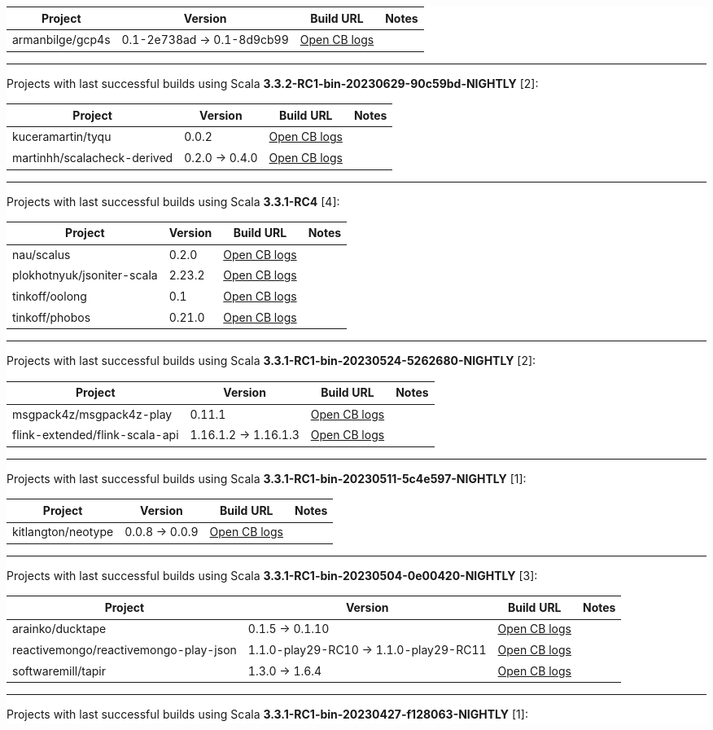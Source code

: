 | Project | Version | Build URL | Notes |
| ------- | ------- | --------- | ----- |
| armanbilge/gcp4s | 0.1-2e738ad -> 0.1-8d9cb99 | [Open CB logs](https://github.com/VirtusLab/community-build3/actions/runs/5766086347/job/15638088022) |  |
<hr>
Projects with last successful builds using Scala <span style="font-weight:bold">3.3.2-RC1-bin-20230629-90c59bd-NIGHTLY</span> [2]:<br>

| Project | Version | Build URL | Notes |
| ------- | ------- | --------- | ----- |
| kuceramartin/tyqu | 0.0.2 | [Open CB logs](https://github.com/VirtusLab/community-build3/actions/runs/5766086347/job/15633403457) |  |
| martinhh/scalacheck-derived | 0.2.0 -> 0.4.0 | [Open CB logs](https://github.com/VirtusLab/community-build3/actions/runs/5766086347/job/15634032286) |  |
<hr>
Projects with last successful builds using Scala <span style="font-weight:bold">3.3.1-RC4</span> [4]:<br>

| Project | Version | Build URL | Notes |
| ------- | ------- | --------- | ----- |
| nau/scalus | 0.2.0 | [Open CB logs](https://github.com/VirtusLab/community-build3/actions/runs/5766086347/job/15637302391) |  |
| plokhotnyuk/jsoniter-scala | 2.23.2 | [Open CB logs](https://github.com/VirtusLab/community-build3/actions/runs/5766086347/job/15637303041) |  |
| tinkoff/oolong | 0.1 | [Open CB logs](https://github.com/VirtusLab/community-build3/actions/runs/5766086347/job/15635133440) |  |
| tinkoff/phobos | 0.21.0 | [Open CB logs](https://github.com/VirtusLab/community-build3/actions/runs/5766086347/job/15637092913) |  |
<hr>
Projects with last successful builds using Scala <span style="font-weight:bold">3.3.1-RC1-bin-20230524-5262680-NIGHTLY</span> [2]:<br>

| Project | Version | Build URL | Notes |
| ------- | ------- | --------- | ----- |
| msgpack4z/msgpack4z-play | 0.11.1 | [Open CB logs](https://github.com/VirtusLab/community-build3/actions/runs/5766086347/job/15636738182) |  |
| flink-extended/flink-scala-api | 1.16.1.2 -> 1.16.1.3 | [Open CB logs](https://github.com/VirtusLab/community-build3/actions/runs/5766086347/job/15636097337) |  |
<hr>
Projects with last successful builds using Scala <span style="font-weight:bold">3.3.1-RC1-bin-20230511-5c4e597-NIGHTLY</span> [1]:<br>

| Project | Version | Build URL | Notes |
| ------- | ------- | --------- | ----- |
| kitlangton/neotype | 0.0.8 -> 0.0.9 | [Open CB logs](https://github.com/VirtusLab/community-build3/actions/runs/5766086347/job/15638519770) |  |
<hr>
Projects with last successful builds using Scala <span style="font-weight:bold">3.3.1-RC1-bin-20230504-0e00420-NIGHTLY</span> [3]:<br>

| Project | Version | Build URL | Notes |
| ------- | ------- | --------- | ----- |
| arainko/ducktape | 0.1.5 -> 0.1.10 | [Open CB logs](https://github.com/VirtusLab/community-build3/actions/runs/5766086347/job/15634397554) |  |
| reactivemongo/reactivemongo-play-json | 1.1.0-play29-RC10 -> 1.1.0-play29-RC11 | [Open CB logs](https://github.com/VirtusLab/community-build3/actions/runs/5766086347/job/15636533679) |  |
| softwaremill/tapir | 1.3.0 -> 1.6.4 | [Open CB logs](https://github.com/VirtusLab/community-build3/actions/runs/5766086347/job/15633397637) |  |
<hr>
Projects with last successful builds using Scala <span style="font-weight:bold">3.3.1-RC1-bin-20230427-f128063-NIGHTLY</span> [1]:<br>
